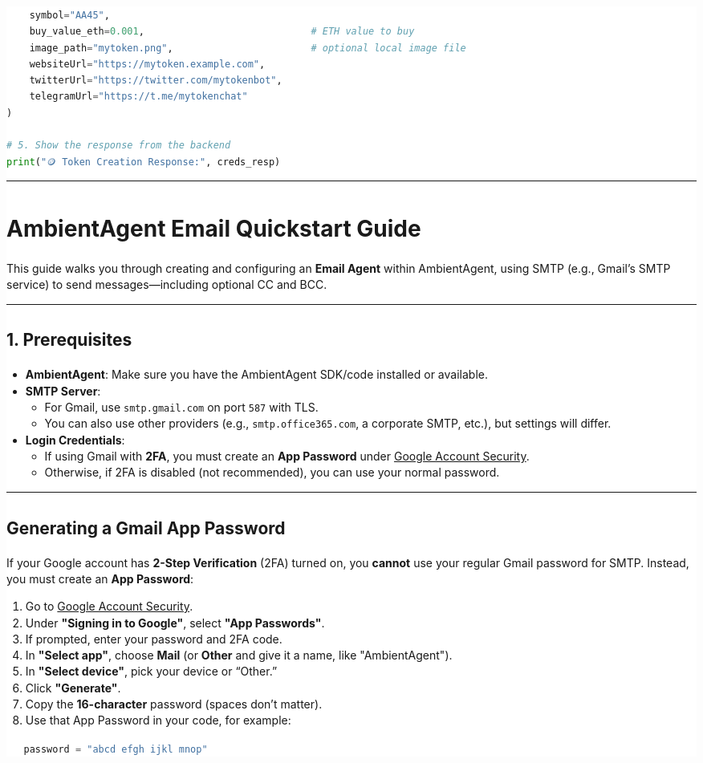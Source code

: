 ```python
    symbol="AA45",
    buy_value_eth=0.001,                             # ETH value to buy
    image_path="mytoken.png",                        # optional local image file
    websiteUrl="https://mytoken.example.com",
    twitterUrl="https://twitter.com/mytokenbot",
    telegramUrl="https://t.me/mytokenchat"
)

# 5. Show the response from the backend
print("🪙 Token Creation Response:", creds_resp)

```
---

# AmbientAgent Email Quickstart Guide

This guide walks you through creating and configuring an **Email Agent** within AmbientAgent, using SMTP (e.g., Gmail’s SMTP service) to send messages—including optional CC and BCC.

---

## 1. Prerequisites

- **AmbientAgent**: Make sure you have the AmbientAgent SDK/code installed or available.
- **SMTP Server**:
  - For Gmail, use `smtp.gmail.com` on port `587` with TLS.
  - You can also use other providers (e.g., `smtp.office365.com`, a corporate SMTP, etc.), but settings will differ.
- **Login Credentials**:
  - If using Gmail with **2FA**, you must create an **App Password** under [Google Account Security](https://myaccount.google.com/security).
  - Otherwise, if 2FA is disabled (not recommended), you can use your normal password.

---
## Generating a Gmail App Password

If your Google account has **2-Step Verification** (2FA) turned on, you **cannot** use your regular Gmail password for SMTP. Instead, you must create an **App Password**:

1. Go to [Google Account Security](https://myaccount.google.com/security).
2. Under **"Signing in to Google"**, select **"App Passwords"**.
3. If prompted, enter your password and 2FA code.
4. In **"Select app"**, choose **Mail** (or **Other** and give it a name, like "AmbientAgent").
5. In **"Select device"**, pick your device or “Other.”
6. Click **"Generate"**.
7. Copy the **16-character** password (spaces don’t matter).
8. Use that App Password in your code, for example:
```python
   password = "abcd efgh ijkl mnop"
```
